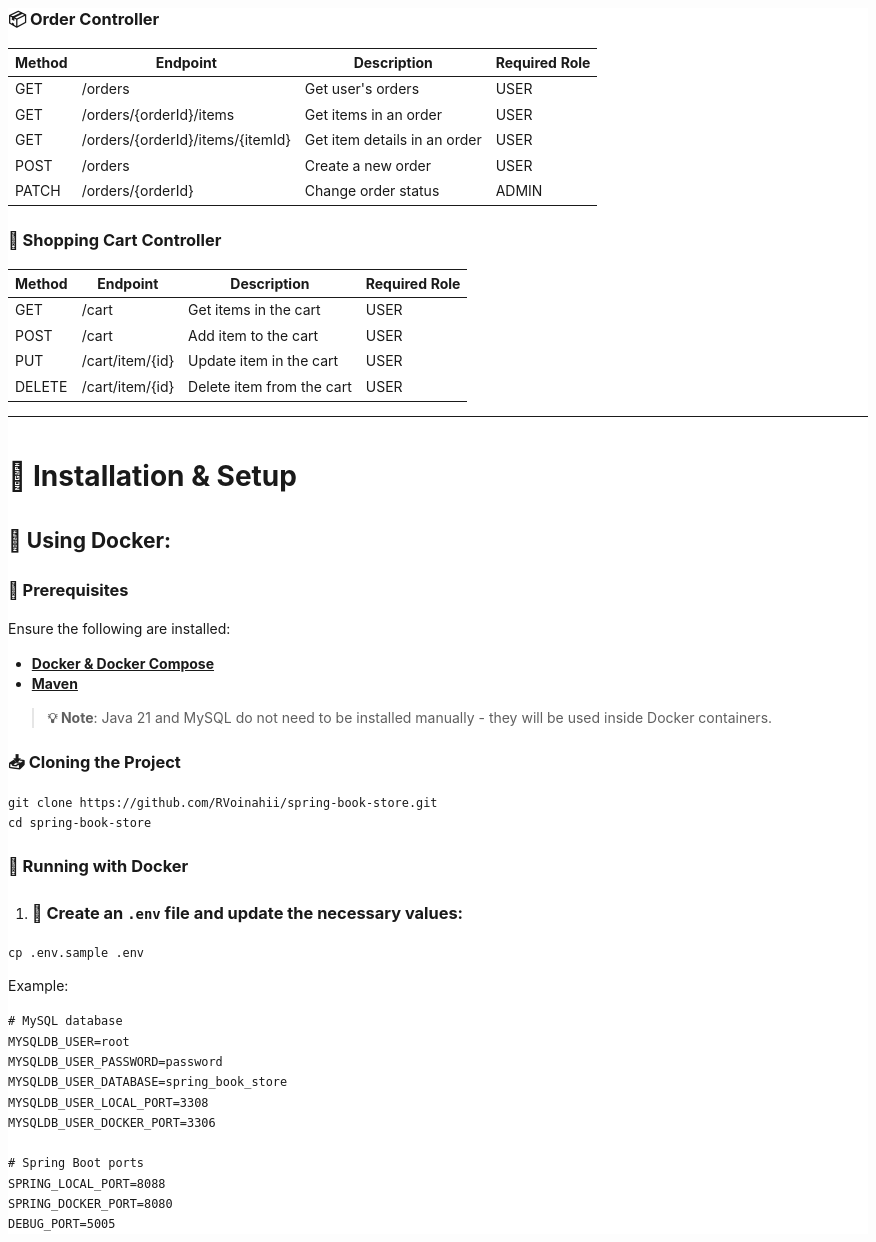 
### 📦 Order Сontroller
| Method | Endpoint                | Description                   | Required Role |
|--------|-------------------------|-------------------------------|---------------|
| GET    | /orders                  | Get user's orders             | USER         |
| GET    | /orders/{orderId}/items  | Get items in an order         | USER         |
| GET    | /orders/{orderId}/items/{itemId} | Get item details in an order  | USER |
| POST   | /orders                  | Create a new order            | USER         |
| PATCH  | /orders/{orderId}        | Change order status           | ADMIN        |

### 🛒 Shopping Cart Сontroller
| Method | Endpoint                   | Description                | Required Role |
|--------|----------------------------|----------------------------|---------------|
| GET    | /cart                       | Get items in the cart      | USER         |
| POST   | /cart                       | Add item to the cart       | USER         |
| PUT    | /cart/item/{id}             | Update item in the cart    | USER         |
| DELETE | /cart/item/{id}             | Delete item from the cart  | USER         |

---

# 🚀 Installation & Setup

## 🐳 Using Docker:

### 📌 Prerequisites
Ensure the following are installed:
- **[Docker & Docker Compose](https://www.docker.com/)**
- **[Maven](https://maven.apache.org/download.cgi)**
> **💡 Note**: Java 21 and MySQL do not need to be installed manually - they will be used inside Docker containers.

### 📥 Cloning the Project
```
git clone https://github.com/RVoinahii/spring-book-store.git
cd spring-book-store
```

### 🐳 Running with Docker
1. ### **📝 Create an `.env` file and update the necessary values:**
``` 
cp .env.sample .env 
```
Example:
```
# MySQL database
MYSQLDB_USER=root
MYSQLDB_USER_PASSWORD=password
MYSQLDB_USER_DATABASE=spring_book_store
MYSQLDB_USER_LOCAL_PORT=3308
MYSQLDB_USER_DOCKER_PORT=3306

# Spring Boot ports
SPRING_LOCAL_PORT=8088
SPRING_DOCKER_PORT=8080
DEBUG_PORT=5005

```